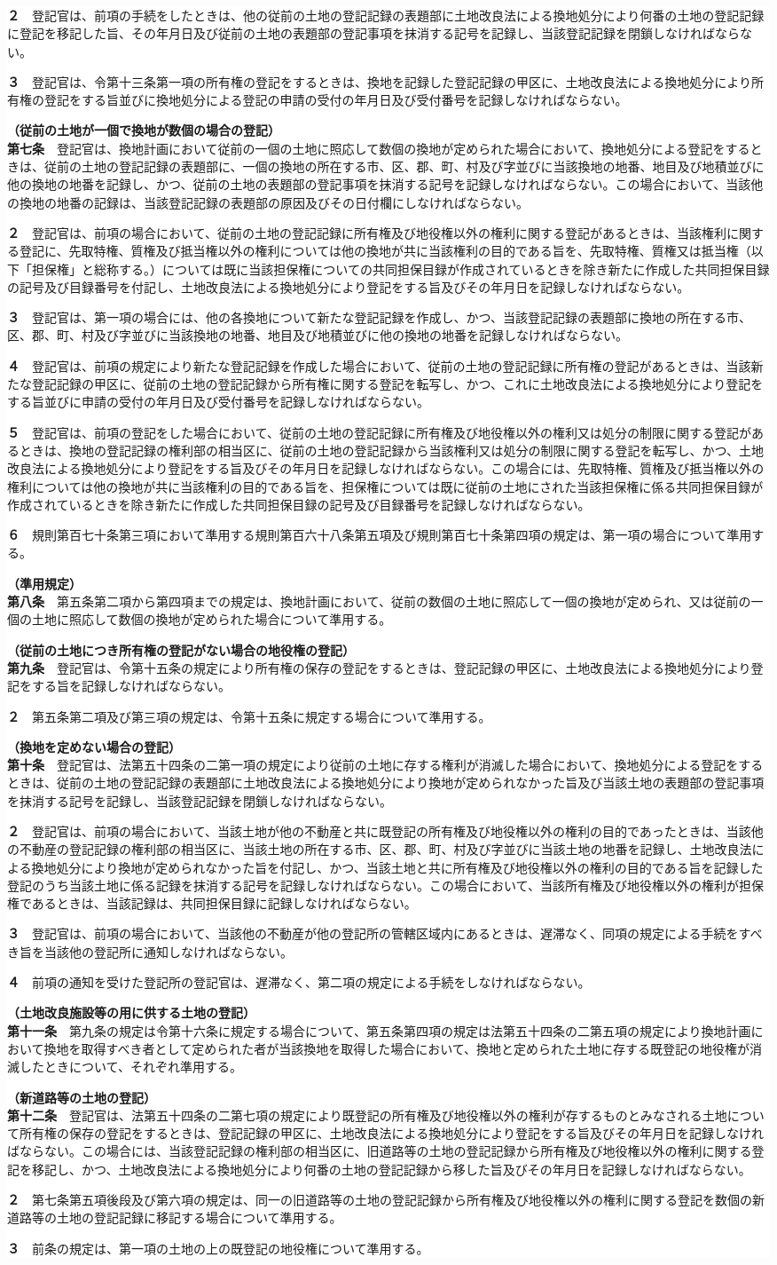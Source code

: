 **２**　登記官は、前項の手続をしたときは、他の従前の土地の登記記録の表題部に土地改良法による換地処分により何番の土地の登記記録に登記を移記した旨、その年月日及び従前の土地の表題部の登記事項を抹消する記号を記録し、当該登記記録を閉鎖しなければならない。  
  
**３**　登記官は、令第十三条第一項の所有権の登記をするときは、換地を記録した登記記録の甲区に、土地改良法による換地処分により所有権の登記をする旨並びに換地処分による登記の申請の受付の年月日及び受付番号を記録しなければならない。  
  
**（従前の土地が一個で換地が数個の場合の登記）**  
**第七条**　登記官は、換地計画において従前の一個の土地に照応して数個の換地が定められた場合において、換地処分による登記をするときは、従前の土地の登記記録の表題部に、一個の換地の所在する市、区、郡、町、村及び字並びに当該換地の地番、地目及び地積並びに他の換地の地番を記録し、かつ、従前の土地の表題部の登記事項を抹消する記号を記録しなければならない。この場合において、当該他の換地の地番の記録は、当該登記記録の表題部の原因及びその日付欄にしなければならない。  
  
**２**　登記官は、前項の場合において、従前の土地の登記記録に所有権及び地役権以外の権利に関する登記があるときは、当該権利に関する登記に、先取特権、質権及び抵当権以外の権利については他の換地が共に当該権利の目的である旨を、先取特権、質権又は抵当権（以下「担保権」と総称する。）については既に当該担保権についての共同担保目録が作成されているときを除き新たに作成した共同担保目録の記号及び目録番号を付記し、土地改良法による換地処分により登記をする旨及びその年月日を記録しなければならない。  
  
**３**　登記官は、第一項の場合には、他の各換地について新たな登記記録を作成し、かつ、当該登記記録の表題部に換地の所在する市、区、郡、町、村及び字並びに当該換地の地番、地目及び地積並びに他の換地の地番を記録しなければならない。  
  
**４**　登記官は、前項の規定により新たな登記記録を作成した場合において、従前の土地の登記記録に所有権の登記があるときは、当該新たな登記記録の甲区に、従前の土地の登記記録から所有権に関する登記を転写し、かつ、これに土地改良法による換地処分により登記をする旨並びに申請の受付の年月日及び受付番号を記録しなければならない。  
  
**５**　登記官は、前項の登記をした場合において、従前の土地の登記記録に所有権及び地役権以外の権利又は処分の制限に関する登記があるときは、換地の登記記録の権利部の相当区に、従前の土地の登記記録から当該権利又は処分の制限に関する登記を転写し、かつ、土地改良法による換地処分により登記をする旨及びその年月日を記録しなければならない。この場合には、先取特権、質権及び抵当権以外の権利については他の換地が共に当該権利の目的である旨を、担保権については既に従前の土地にされた当該担保権に係る共同担保目録が作成されているときを除き新たに作成した共同担保目録の記号及び目録番号を記録しなければならない。  
  
**６**　規則第百七十条第三項において準用する規則第百六十八条第五項及び規則第百七十条第四項の規定は、第一項の場合について準用する。  
  
**（準用規定）**  
**第八条**　第五条第二項から第四項までの規定は、換地計画において、従前の数個の土地に照応して一個の換地が定められ、又は従前の一個の土地に照応して数個の換地が定められた場合について準用する。  
  
**（従前の土地につき所有権の登記がない場合の地役権の登記）**  
**第九条**　登記官は、令第十五条の規定により所有権の保存の登記をするときは、登記記録の甲区に、土地改良法による換地処分により登記をする旨を記録しなければならない。  
  
**２**　第五条第二項及び第三項の規定は、令第十五条に規定する場合について準用する。  
  
**（換地を定めない場合の登記）**  
**第十条**　登記官は、法第五十四条の二第一項の規定により従前の土地に存する権利が消滅した場合において、換地処分による登記をするときは、従前の土地の登記記録の表題部に土地改良法による換地処分により換地が定められなかった旨及び当該土地の表題部の登記事項を抹消する記号を記録し、当該登記記録を閉鎖しなければならない。  
  
**２**　登記官は、前項の場合において、当該土地が他の不動産と共に既登記の所有権及び地役権以外の権利の目的であったときは、当該他の不動産の登記記録の権利部の相当区に、当該土地の所在する市、区、郡、町、村及び字並びに当該土地の地番を記録し、土地改良法による換地処分により換地が定められなかった旨を付記し、かつ、当該土地と共に所有権及び地役権以外の権利の目的である旨を記録した登記のうち当該土地に係る記録を抹消する記号を記録しなければならない。この場合において、当該所有権及び地役権以外の権利が担保権であるときは、当該記録は、共同担保目録に記録しなければならない。  
  
**３**　登記官は、前項の場合において、当該他の不動産が他の登記所の管轄区域内にあるときは、遅滞なく、同項の規定による手続をすべき旨を当該他の登記所に通知しなければならない。  
  
**４**　前項の通知を受けた登記所の登記官は、遅滞なく、第二項の規定による手続をしなければならない。  
  
**（土地改良施設等の用に供する土地の登記）**  
**第十一条**　第九条の規定は令第十六条に規定する場合について、第五条第四項の規定は法第五十四条の二第五項の規定により換地計画において換地を取得すべき者として定められた者が当該換地を取得した場合において、換地と定められた土地に存する既登記の地役権が消滅したときについて、それぞれ準用する。  
  
**（新道路等の土地の登記）**  
**第十二条**　登記官は、法第五十四条の二第七項の規定により既登記の所有権及び地役権以外の権利が存するものとみなされる土地について所有権の保存の登記をするときは、登記記録の甲区に、土地改良法による換地処分により登記をする旨及びその年月日を記録しなければならない。この場合には、当該登記記録の権利部の相当区に、旧道路等の土地の登記記録から所有権及び地役権以外の権利に関する登記を移記し、かつ、土地改良法による換地処分により何番の土地の登記記録から移した旨及びその年月日を記録しなければならない。  
  
**２**　第七条第五項後段及び第六項の規定は、同一の旧道路等の土地の登記記録から所有権及び地役権以外の権利に関する登記を数個の新道路等の土地の登記記録に移記する場合について準用する。  
  
**３**　前条の規定は、第一項の土地の上の既登記の地役権について準用する。  
  